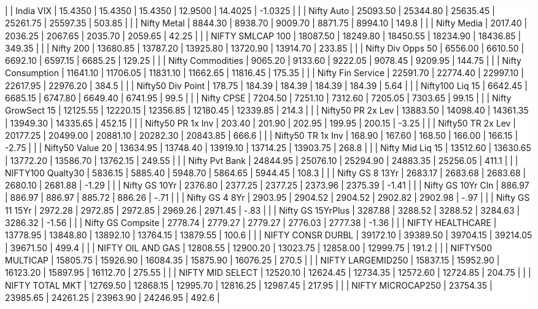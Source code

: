 |  | India VIX | 15.4350 | 15.4350 | 15.4350 | 12.9500 | 14.4025 | -1.0325 |
|  | Nifty Auto | 25093.50 | 25344.80 | 25635.45 | 25261.75 | 25597.35 | 503.85 |
|  | Nifty Metal | 8844.30 | 8938.70 | 9009.70 | 8871.75 | 8994.10 | 149.8 |
|  | Nifty Media | 2017.40 | 2036.25 | 2067.65 | 2035.70 | 2059.65 | 42.25 |
|  | NIFTY SMLCAP 100 | 18087.50 | 18249.80 | 18450.55 | 18234.90 | 18436.85 | 349.35 |
|  | Nifty 200 | 13680.85 | 13787.20 | 13925.80 | 13720.90 | 13914.70 | 233.85 |
|  | Nifty Div Opps 50 | 6556.00 | 6610.50 | 6692.10 | 6597.15 | 6685.25 | 129.25 |
|  | Nifty Commodities | 9065.20 | 9133.60 | 9222.05 | 9078.45 | 9209.95 | 144.75 |
|  | Nifty Consumption | 11641.10 | 11706.05 | 11831.10 | 11662.65 | 11816.45 | 175.35 |
|  | Nifty Fin Service | 22591.70 | 22774.40 | 22997.10 | 22617.95 | 22976.20 | 384.5 |
|  | Nifty50 Div Point | 178.75 | 184.39 | 184.39 | 184.39 | 184.39 | 5.64 |
|  | Nifty100 Liq 15 | 6642.45 | 6685.15 | 6747.80 | 6649.40 | 6741.95 | 99.5 |
|  | Nifty CPSE | 7204.50 | 7251.10 | 7312.60 | 7205.05 | 7303.65 | 99.15 |
|  | Nifty GrowSect 15 | 12125.55 | 12220.15 | 12356.85 | 12180.45 | 12339.85 | 214.3 |
|  | Nifty50 PR 2x Lev | 13883.50 | 14098.40 | 14361.35 | 13949.30 | 14335.65 | 452.15 |
|  | Nifty50 PR 1x Inv | 203.40 | 201.90 | 202.95 | 199.95 | 200.15 | -3.25 |
|  | Nifty50 TR 2x Lev | 20177.25 | 20499.00 | 20881.10 | 20282.30 | 20843.85 | 666.6 |
|  | Nifty50 TR 1x Inv | 168.90 | 167.60 | 168.50 | 166.00 | 166.15 | -2.75 |
|  | Nifty50 Value 20 | 13634.95 | 13748.40 | 13919.10 | 13714.25 | 13903.75 | 268.8 |
|  | Nifty Mid Liq 15 | 13512.60 | 13630.65 | 13772.20 | 13586.70 | 13762.15 | 249.55 |
|  | Nifty Pvt Bank | 24844.95 | 25076.10 | 25294.90 | 24883.35 | 25256.05 | 411.1 |
|  | NIFTY100 Qualty30 | 5836.15 | 5885.40 | 5948.70 | 5864.65 | 5944.45 | 108.3 |
|  | Nifty GS 8 13Yr | 2683.17 | 2683.68 | 2683.68 | 2680.10 | 2681.88 | -1.29 |
|  | Nifty GS 10Yr | 2376.80 | 2377.25 | 2377.25 | 2373.96 | 2375.39 | -1.41 |
|  | Nifty GS 10Yr Cln | 886.97 | 886.97 | 886.97 | 885.72 | 886.26 | -.71 |
|  | Nifty GS 4 8Yr | 2903.95 | 2904.52 | 2904.52 | 2902.82 | 2902.98 | -.97 |
|  | Nifty GS 11 15Yr | 2972.28 | 2972.85 | 2972.85 | 2969.26 | 2971.45 | -.83 |
|  | Nifty GS 15YrPlus | 3287.88 | 3288.52 | 3288.52 | 3284.63 | 3286.32 | -1.56 |
|  | Nifty GS Compsite | 2778.74 | 2779.27 | 2779.27 | 2776.03 | 2777.38 | -1.36 |
|  | NIFTY HEALTHCARE | 13778.95 | 13848.80 | 13892.10 | 13764.15 | 13879.55 | 100.6 |
|  | NIFTY CONSR DURBL | 39172.10 | 39389.50 | 39704.15 | 39214.05 | 39671.50 | 499.4 |
|  | NIFTY OIL AND GAS | 12808.55 | 12900.20 | 13023.75 | 12858.00 | 12999.75 | 191.2 |
|  | NIFTY500 MULTICAP | 15805.75 | 15926.90 | 16084.35 | 15875.90 | 16076.25 | 270.5 |
|  | NIFTY LARGEMID250 | 15837.15 | 15952.90 | 16123.20 | 15897.95 | 16112.70 | 275.55 |
|  | NIFTY MID SELECT | 12520.10 | 12624.45 | 12734.35 | 12572.60 | 12724.85 | 204.75 |
|  | NIFTY TOTAL MKT | 12769.50 | 12868.15 | 12995.70 | 12816.25 | 12987.45 | 217.95 |
|  | NIFTY MICROCAP250 | 23754.35 | 23985.65 | 24261.25 | 23963.90 | 24246.95 | 492.6 |